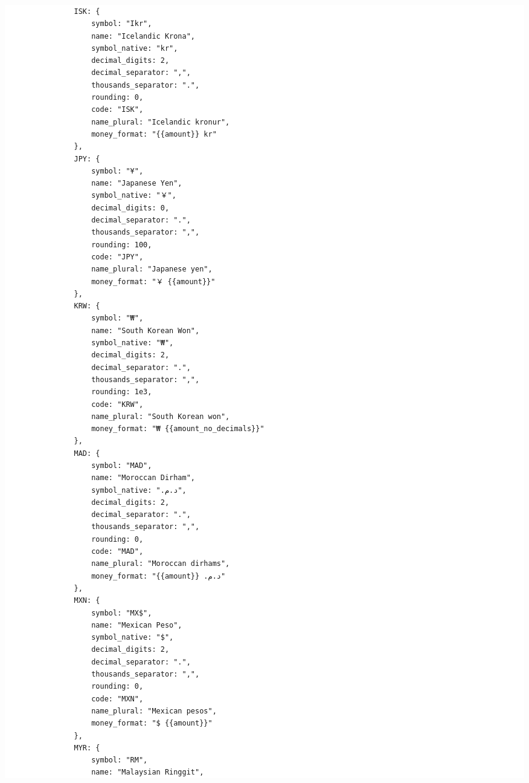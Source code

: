 
                    ISK: {
                        symbol: "Ikr",
                        name: "Icelandic Krona",
                        symbol_native: "kr",
                        decimal_digits: 2,
                        decimal_separator: ",",
                        thousands_separator: ".",
                        rounding: 0,
                        code: "ISK",
                        name_plural: "Icelandic kronur",
                        money_format: "{{amount}} kr"
                    },
                    JPY: {
                        symbol: "¥",
                        name: "Japanese Yen",
                        symbol_native: "￥",
                        decimal_digits: 0,
                        decimal_separator: ".",
                        thousands_separator: ",",
                        rounding: 100,
                        code: "JPY",
                        name_plural: "Japanese yen",
                        money_format: "￥ {{amount}}"
                    },
                    KRW: {
                        symbol: "₩",
                        name: "South Korean Won",
                        symbol_native: "₩",
                        decimal_digits: 2,
                        decimal_separator: ".",
                        thousands_separator: ",",
                        rounding: 1e3,
                        code: "KRW",
                        name_plural: "South Korean won",
                        money_format: "₩ {{amount_no_decimals}}"
                    },
                    MAD: {
                        symbol: "MAD",
                        name: "Moroccan Dirham",
                        symbol_native: "د.م.‏",
                        decimal_digits: 2,
                        decimal_separator: ".",
                        thousands_separator: ",",
                        rounding: 0,
                        code: "MAD",
                        name_plural: "Moroccan dirhams",
                        money_format: "{{amount}} د.م.‏"
                    },
                    MXN: {
                        symbol: "MX$",
                        name: "Mexican Peso",
                        symbol_native: "$",
                        decimal_digits: 2,
                        decimal_separator: ".",
                        thousands_separator: ",",
                        rounding: 0,
                        code: "MXN",
                        name_plural: "Mexican pesos",
                        money_format: "$ {{amount}}"
                    },
                    MYR: {
                        symbol: "RM",
                        name: "Malaysian Ringgit",